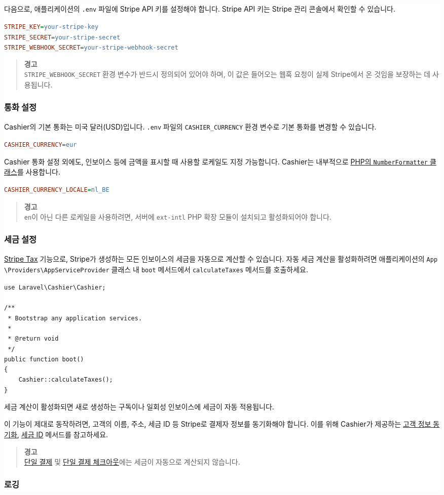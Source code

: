다음으로, 애플리케이션의 `.env` 파일에 Stripe API 키를 설정해야 합니다. Stripe API 키는 Stripe 관리 콘솔에서 확인할 수 있습니다.

```ini
STRIPE_KEY=your-stripe-key
STRIPE_SECRET=your-stripe-secret
STRIPE_WEBHOOK_SECRET=your-stripe-webhook-secret
```

> **경고**  
> `STRIPE_WEBHOOK_SECRET` 환경 변수가 반드시 정의되어 있어야 하며, 이 값은 들어오는 웹훅 요청이 실제 Stripe에서 온 것임을 보장하는 데 사용됩니다.

<a name="currency-configuration"></a>
### 통화 설정

Cashier의 기본 통화는 미국 달러(USD)입니다. `.env` 파일의 `CASHIER_CURRENCY` 환경 변수로 기본 통화를 변경할 수 있습니다.

```ini
CASHIER_CURRENCY=eur
```

Cashier 통화 설정 외에도, 인보이스 등에 금액을 표시할 때 사용할 로케일도 지정 가능합니다. Cashier는 내부적으로 [PHP의 `NumberFormatter` 클래스](https://www.php.net/manual/en/class.numberformatter.php)를 사용합니다.

```ini
CASHIER_CURRENCY_LOCALE=nl_BE
```

> **경고**  
> `en`이 아닌 다른 로케일을 사용하려면, 서버에 `ext-intl` PHP 확장 모듈이 설치되고 활성화되어야 합니다.

<a name="tax-configuration"></a>
### 세금 설정

[Stripe Tax](https://stripe.com/tax) 기능으로, Stripe가 생성하는 모든 인보이스의 세금을 자동으로 계산할 수 있습니다. 자동 세금 계산을 활성화하려면 애플리케이션의 `App\Providers\AppServiceProvider` 클래스 내 `boot` 메서드에서 `calculateTaxes` 메서드를 호출하세요.

    use Laravel\Cashier\Cashier;

    /**
     * Bootstrap any application services.
     *
     * @return void
     */
    public function boot()
    {
        Cashier::calculateTaxes();
    }

세금 계산이 활성화되면 새로 생성하는 구독이나 일회성 인보이스에 세금이 자동 적용됩니다.

이 기능이 제대로 동작하려면, 고객의 이름, 주소, 세금 ID 등 Stripe로 결제자 정보를 동기화해야 합니다. 이를 위해 Cashier가 제공하는 [고객 정보 동기화](#syncing-customer-data-with-stripe), [세금 ID](#tax-ids) 메서드를 참고하세요.

> **경고**  
> [단일 결제](#single-charges) 및 [단일 결제 체크아웃](#single-charge-checkouts)에는 세금이 자동으로 계산되지 않습니다.

<a name="logging"></a>
### 로깅
